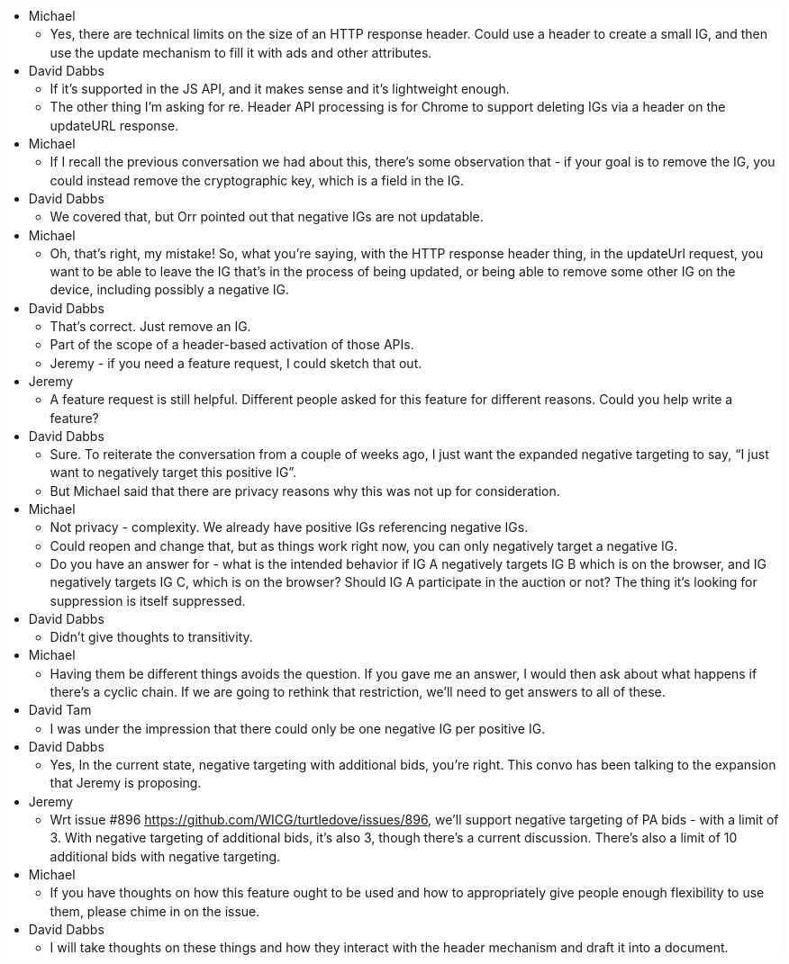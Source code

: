 *   Michael
    *   Yes, there are technical limits on the size of an HTTP response header. Could use a header to create a small IG, and then use the update mechanism to fill it with ads and other attributes. 
*   David Dabbs
    *   If it’s supported in the JS API, and it makes sense and it’s lightweight enough.
    *   The other thing I’m asking for re. Header API processing is for Chrome to support deleting IGs via a header on the updateURL response. 
*   Michael
    *   If I recall the previous conversation we had about this, there’s some observation that - if your goal is to remove the IG, you could instead remove the cryptographic key, which is a field in the IG.
*   David Dabbs
    *   We covered that, but Orr pointed out that negative IGs are not updatable.
*   Michael
    *   Oh, that’s right, my mistake! So, what you’re saying, with the HTTP response header thing, in the updateUrl request, you want to be able to leave the IG that’s in the process of being updated, or being able to remove some other IG on the device, including possibly a negative IG.
*   David Dabbs
    *   That’s correct. Just remove an IG.
    *   Part of the scope of a header-based activation of those APIs.
    *   Jeremy - if you need a feature request, I could sketch that out.
*   Jeremy
    *   A feature request is still helpful. Different people asked for this feature for different reasons. Could you help write a feature?
*   David Dabbs
    *   Sure. To reiterate the conversation from a couple of weeks ago, I just want the expanded negative targeting to say, “I just want to negatively target this positive IG”.
    *   But Michael said that there are privacy reasons why this was not up for consideration.
*   Michael
    *   Not privacy - complexity. We already have positive IGs referencing negative IGs.
    *   Could reopen and change that, but as things work right now, you can only negatively target a negative IG.
    *   Do you have an answer for - what is the intended behavior if IG A negatively targets IG B which is on the browser, and IG negatively targets IG C, which is on the browser? Should IG A participate in the auction or not? The thing it’s looking for suppression is itself suppressed.
*   David Dabbs
    *   Didn’t give thoughts to transitivity.
*   Michael
    *   Having them be different things avoids the question. If you gave me an answer, I would then ask about what happens if there’s a cyclic chain. If we are going to rethink that restriction, we’ll need to get answers to all of these.
*   David Tam
    *   I was under the impression that there could only be one negative IG per positive IG.
*   David Dabbs
    *   Yes, In the current state, negative targeting with additional bids, you’re right. This convo has been talking to the expansion that Jeremy is proposing.
*   Jeremy
    *   Wrt issue #896 https://github.com/WICG/turtledove/issues/896, we’ll support negative targeting of PA bids - with a limit of 3. With negative targeting of additional bids, it’s also 3, though there’s a current discussion. There’s also a limit of 10 additional bids with negative targeting.
*   Michael
    *   If you have thoughts on how this feature ought to be used and how to appropriately give people enough flexibility to use them, please chime in on the issue.
*   David Dabbs
    *   I will take thoughts on these things and how they interact with the header mechanism and draft it into a document.
